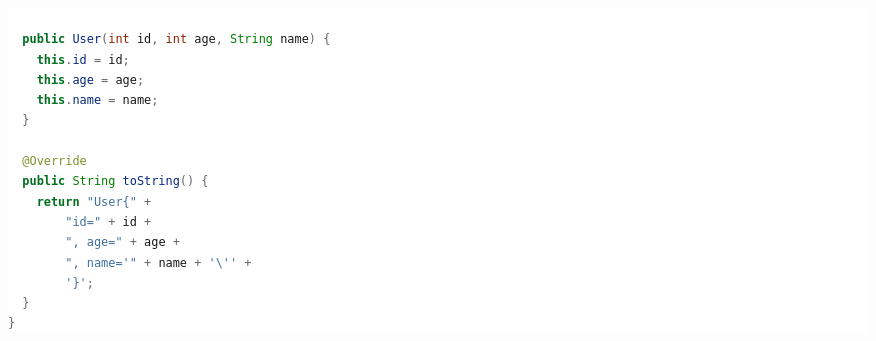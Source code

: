~~~java

  public User(int id, int age, String name) {
    this.id = id;
    this.age = age;
    this.name = name;
  }

  @Override
  public String toString() {
    return "User{" +
        "id=" + id +
        ", age=" + age +
        ", name='" + name + '\'' +
        '}';
  }
}

~~~

